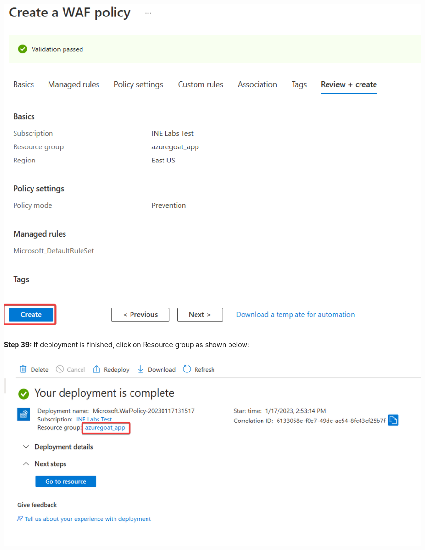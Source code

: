 ![](images/1_defending_against_web_application_i/51.png)

**Step 39:** If deployment is finished, click on Resource group as shown below:

![](images/1_defending_against_web_application_i/52.png)
